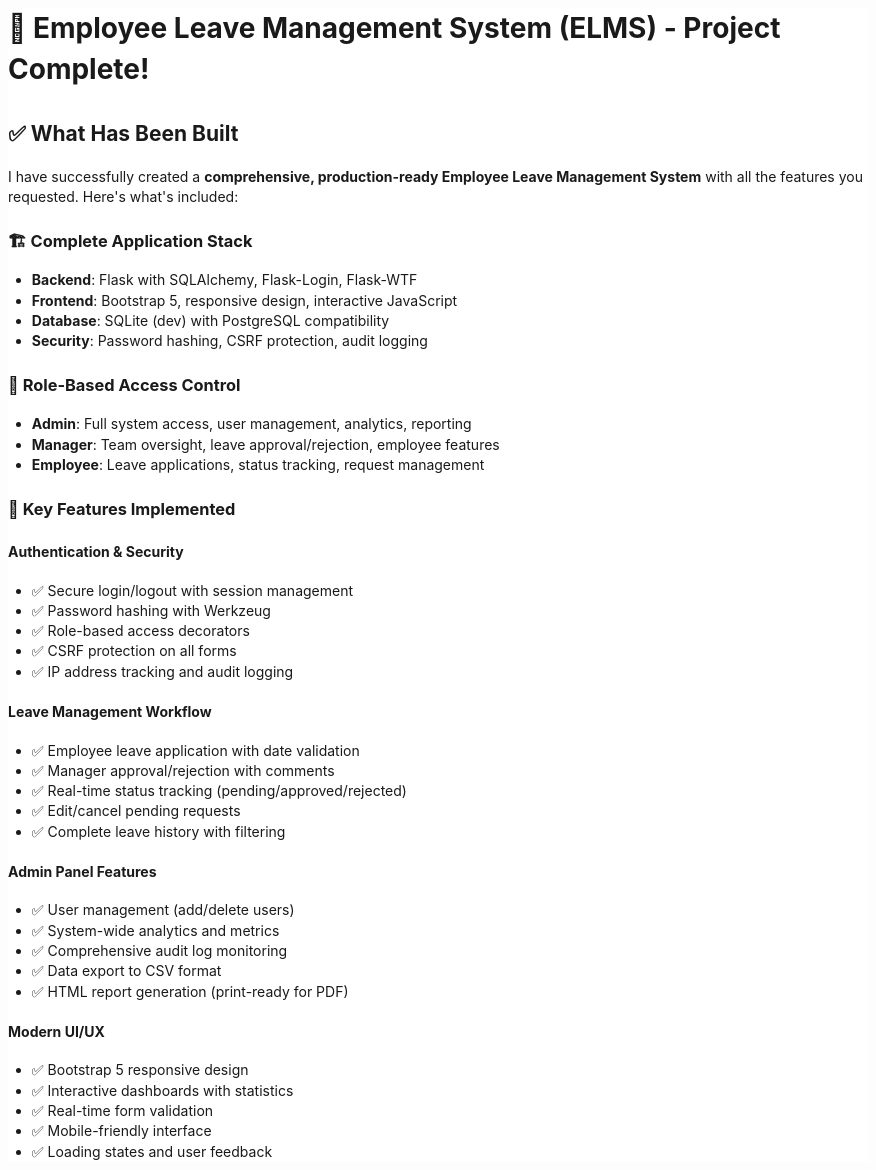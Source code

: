 # 🎉 Employee Leave Management System (ELMS) - Project Complete!

## ✅ What Has Been Built

I have successfully created a **comprehensive, production-ready Employee Leave Management System** with all the features you requested. Here's what's included:

### 🏗️ **Complete Application Stack**
- **Backend**: Flask with SQLAlchemy, Flask-Login, Flask-WTF
- **Frontend**: Bootstrap 5, responsive design, interactive JavaScript
- **Database**: SQLite (dev) with PostgreSQL compatibility
- **Security**: Password hashing, CSRF protection, audit logging

### 👥 **Role-Based Access Control**
- **Admin**: Full system access, user management, analytics, reporting
- **Manager**: Team oversight, leave approval/rejection, employee features
- **Employee**: Leave applications, status tracking, request management

### 🚀 **Key Features Implemented**

#### **Authentication & Security**
- ✅ Secure login/logout with session management
- ✅ Password hashing with Werkzeug
- ✅ Role-based access decorators
- ✅ CSRF protection on all forms
- ✅ IP address tracking and audit logging

#### **Leave Management Workflow**
- ✅ Employee leave application with date validation
- ✅ Manager approval/rejection with comments
- ✅ Real-time status tracking (pending/approved/rejected)
- ✅ Edit/cancel pending requests
- ✅ Complete leave history with filtering

#### **Admin Panel Features**
- ✅ User management (add/delete users)
- ✅ System-wide analytics and metrics
- ✅ Comprehensive audit log monitoring
- ✅ Data export to CSV format
- ✅ HTML report generation (print-ready for PDF)

#### **Modern UI/UX**
- ✅ Bootstrap 5 responsive design
- ✅ Interactive dashboards with statistics
- ✅ Real-time form validation
- ✅ Mobile-friendly interface
- ✅ Loading states and user feedback
